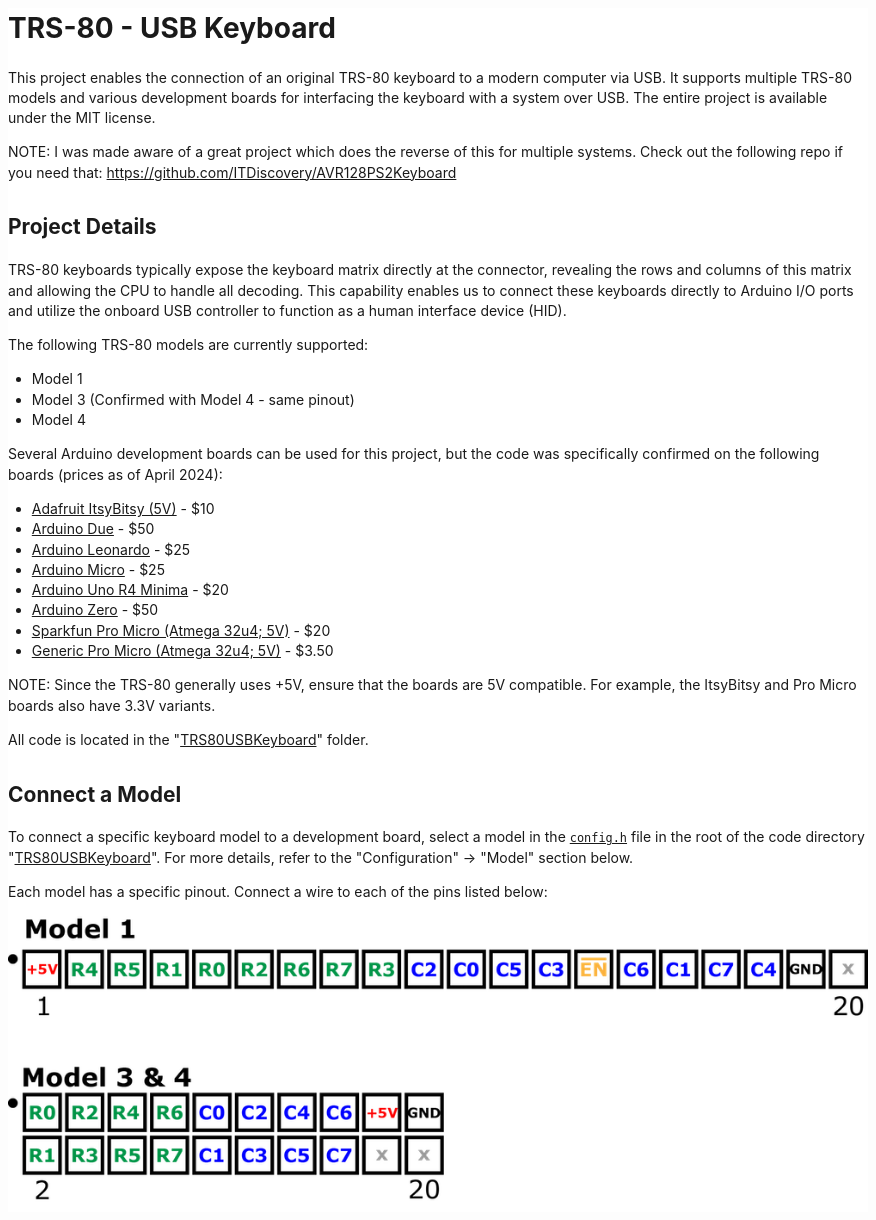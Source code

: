 # TRS-80 - USB Keyboard

This project enables the connection of an original TRS-80 keyboard to a modern computer via USB. It supports multiple TRS-80 models and various development boards for interfacing the keyboard with a system over USB. The entire project is available under the MIT license.

NOTE: I was made aware of a great project which does the reverse of this for multiple systems. Check out the following repo if you need that: https://github.com/ITDiscovery/AVR128PS2Keyboard

## Project Details

TRS-80 keyboards typically expose the keyboard matrix directly at the connector, revealing the rows and columns of this matrix and allowing the CPU to handle all decoding. This capability enables us to connect these keyboards directly to Arduino I/O ports and utilize the onboard USB controller to function as a human interface device (HID).

The following TRS-80 models are currently supported:

- Model 1
- Model 3 (Confirmed with Model 4 - same pinout)
- Model 4

Several Arduino development boards can be used for this project, but the code was specifically confirmed on the following boards (prices as of April 2024):

- [Adafruit ItsyBitsy (5V)](https://www.adafruit.com/product/3677) - $10
- [Arduino Due](https://store-usa.arduino.cc/collections/boards-modules/products/arduino-due) - $50
- [Arduino Leonardo](https://store-usa.arduino.cc/products/arduino-leonardo-with-headers) - $25
- [Arduino Micro](https://store-usa.arduino.cc/products/arduino-micro) - $25
- [Arduino Uno R4 Minima](https://store-usa.arduino.cc/collections/boards-modules/products/uno-r4-minima) - $20
- [Arduino Zero](https://store-usa.arduino.cc/collections/boards-modules/products/arduino-zero) - $50
- [Sparkfun Pro Micro (Atmega 32u4; 5V)](https://www.sparkfun.com/products/12640) - $20
- [Generic Pro Micro (Atmega 32u4; 5V)](https://www.aliexpress.us/item/3256801459252561.html) - $3.50

NOTE: Since the TRS-80 generally uses +5V, ensure that the boards are 5V compatible. For example, the ItsyBitsy and Pro Micro boards also have 3.3V variants.

All code is located in the "[TRS80USBKeyboard](/TRS80USBKeyboard)" folder.

## Connect a Model

To connect a specific keyboard model to a development board, select a model in the [`config.h`](/TRS80USBKeyboard/config.h) file in the root of the code directory "[TRS80USBKeyboard](/TRS80USBKeyboard)". For more details, refer to the "Configuration" -> "Model" section below.

Each model has a specific pinout. Connect a wire to each of the pins listed below:

![Model Pinout](/Images/Model_Pinout.png)